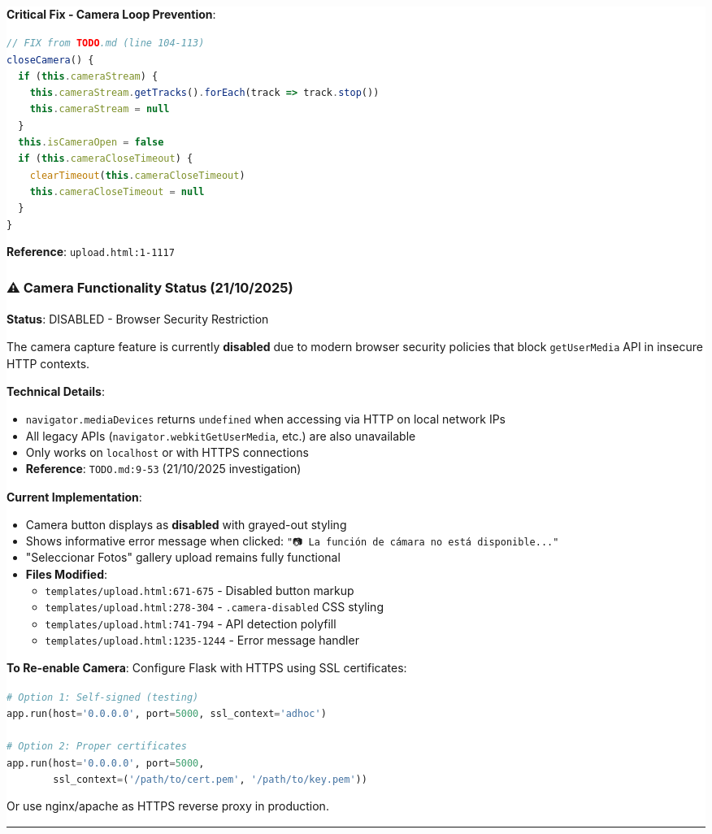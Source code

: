 **Critical Fix - Camera Loop Prevention**:
```javascript
// FIX from TODO.md (line 104-113)
closeCamera() {
  if (this.cameraStream) {
    this.cameraStream.getTracks().forEach(track => track.stop())
    this.cameraStream = null
  }
  this.isCameraOpen = false
  if (this.cameraCloseTimeout) {
    clearTimeout(this.cameraCloseTimeout)
    this.cameraCloseTimeout = null
  }
}
```

**Reference**: `upload.html:1-1117`

### ⚠️ **Camera Functionality Status (21/10/2025)**

**Status**: DISABLED - Browser Security Restriction

The camera capture feature is currently **disabled** due to modern browser security policies that block `getUserMedia` API in insecure HTTP contexts.

**Technical Details**:
- `navigator.mediaDevices` returns `undefined` when accessing via HTTP on local network IPs
- All legacy APIs (`navigator.webkitGetUserMedia`, etc.) are also unavailable
- Only works on `localhost` or with HTTPS connections
- **Reference**: `TODO.md:9-53` (21/10/2025 investigation)

**Current Implementation**:
- Camera button displays as **disabled** with grayed-out styling
- Shows informative error message when clicked: `"📷 La función de cámara no está disponible..."`
- "Seleccionar Fotos" gallery upload remains fully functional
- **Files Modified**:
  - `templates/upload.html:671-675` - Disabled button markup
  - `templates/upload.html:278-304` - `.camera-disabled` CSS styling
  - `templates/upload.html:741-794` - API detection polyfill
  - `templates/upload.html:1235-1244` - Error message handler

**To Re-enable Camera**:
Configure Flask with HTTPS using SSL certificates:
```python
# Option 1: Self-signed (testing)
app.run(host='0.0.0.0', port=5000, ssl_context='adhoc')

# Option 2: Proper certificates
app.run(host='0.0.0.0', port=5000,
        ssl_context=('/path/to/cert.pem', '/path/to/key.pem'))
```

Or use nginx/apache as HTTPS reverse proxy in production.

---
